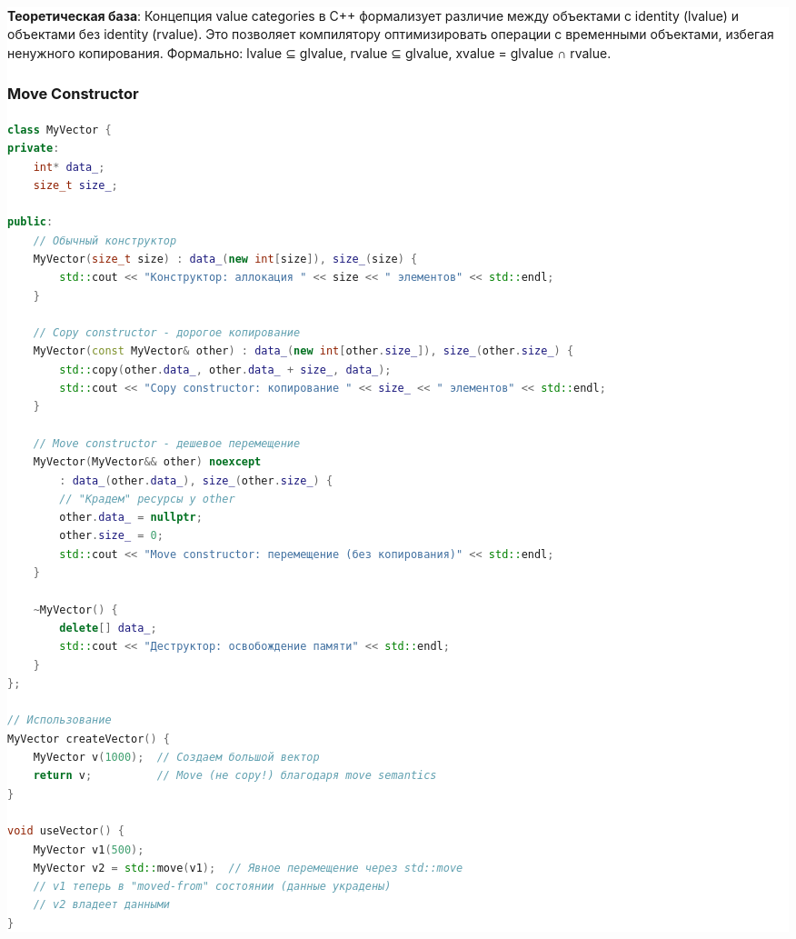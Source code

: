 **Теоретическая база**: Концепция value categories в C++ формализует различие между объектами с identity (lvalue) и объектами без identity (rvalue). Это позволяет компилятору оптимизировать операции с временными объектами, избегая ненужного копирования. Формально: lvalue ⊆ glvalue, rvalue ⊆ glvalue, xvalue = glvalue ∩ rvalue.

### Move Constructor
```cpp
class MyVector {
private:
    int* data_;
    size_t size_;
    
public:
    // Обычный конструктор
    MyVector(size_t size) : data_(new int[size]), size_(size) {
        std::cout << "Конструктор: аллокация " << size << " элементов" << std::endl;
    }
    
    // Copy constructor - дорогое копирование
    MyVector(const MyVector& other) : data_(new int[other.size_]), size_(other.size_) {
        std::copy(other.data_, other.data_ + size_, data_);
        std::cout << "Copy constructor: копирование " << size_ << " элементов" << std::endl;
    }
    
    // Move constructor - дешевое перемещение
    MyVector(MyVector&& other) noexcept 
        : data_(other.data_), size_(other.size_) {
        // "Крадем" ресурсы у other
        other.data_ = nullptr;
        other.size_ = 0;
        std::cout << "Move constructor: перемещение (без копирования)" << std::endl;
    }
    
    ~MyVector() {
        delete[] data_;
        std::cout << "Деструктор: освобождение памяти" << std::endl;
    }
};

// Использование
MyVector createVector() {
    MyVector v(1000);  // Создаем большой вектор
    return v;          // Move (не copy!) благодаря move semantics
}

void useVector() {
    MyVector v1(500);
    MyVector v2 = std::move(v1);  // Явное перемещение через std::move
    // v1 теперь в "moved-from" состоянии (данные украдены)
    // v2 владеет данными
}
```
